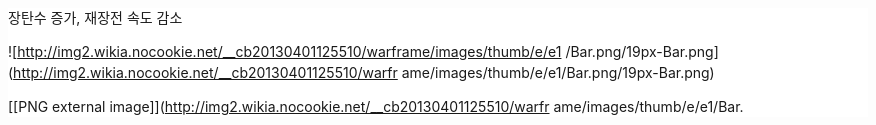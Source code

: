 장탄수 증가, 재장전 속도 감소

![http://img2.wikia.nocookie.net/__cb20130401125510/warframe/images/thumb/e/e1
/Bar.png/19px-Bar.png](http://img2.wikia.nocookie.net/__cb20130401125510/warfr
ame/images/thumb/e/e1/Bar.png/19px-Bar.png)

[[PNG external image]](http://img2.wikia.nocookie.net/__cb20130401125510/warfr
ame/images/thumb/e/e1/Bar.
